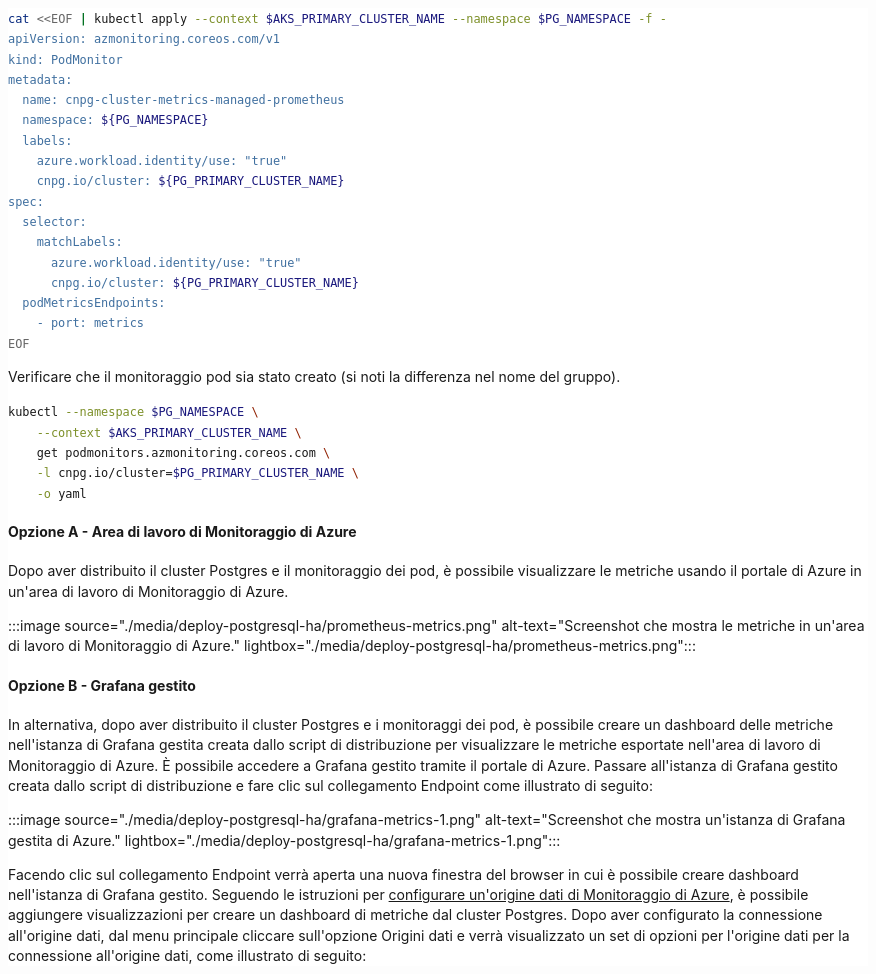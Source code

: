 ```bash
cat <<EOF | kubectl apply --context $AKS_PRIMARY_CLUSTER_NAME --namespace $PG_NAMESPACE -f -
apiVersion: azmonitoring.coreos.com/v1
kind: PodMonitor
metadata:
  name: cnpg-cluster-metrics-managed-prometheus
  namespace: ${PG_NAMESPACE}
  labels:
    azure.workload.identity/use: "true"
    cnpg.io/cluster: ${PG_PRIMARY_CLUSTER_NAME}
spec:
  selector:
    matchLabels:
      azure.workload.identity/use: "true"
      cnpg.io/cluster: ${PG_PRIMARY_CLUSTER_NAME}
  podMetricsEndpoints:
    - port: metrics
EOF
```

Verificare che il monitoraggio pod sia stato creato (si noti la differenza nel nome del gruppo).

```bash
kubectl --namespace $PG_NAMESPACE \
    --context $AKS_PRIMARY_CLUSTER_NAME \
    get podmonitors.azmonitoring.coreos.com \
    -l cnpg.io/cluster=$PG_PRIMARY_CLUSTER_NAME \
    -o yaml
```

#### Opzione A - Area di lavoro di Monitoraggio di Azure

Dopo aver distribuito il cluster Postgres e il monitoraggio dei pod, è possibile visualizzare le metriche usando il portale di Azure in un'area di lavoro di Monitoraggio di Azure.

:::image source="./media/deploy-postgresql-ha/prometheus-metrics.png" alt-text="Screenshot che mostra le metriche in un'area di lavoro di Monitoraggio di Azure." lightbox="./media/deploy-postgresql-ha/prometheus-metrics.png":::

#### Opzione B - Grafana gestito

In alternativa, dopo aver distribuito il cluster Postgres e i monitoraggi dei pod, è possibile creare un dashboard delle metriche nell'istanza di Grafana gestita creata dallo script di distribuzione per visualizzare le metriche esportate nell'area di lavoro di Monitoraggio di Azure. È possibile accedere a Grafana gestito tramite il portale di Azure. Passare all'istanza di Grafana gestito creata dallo script di distribuzione e fare clic sul collegamento Endpoint come illustrato di seguito:

:::image source="./media/deploy-postgresql-ha/grafana-metrics-1.png" alt-text="Screenshot che mostra un'istanza di Grafana gestita di Azure." lightbox="./media/deploy-postgresql-ha/grafana-metrics-1.png":::

Facendo clic sul collegamento Endpoint verrà aperta una nuova finestra del browser in cui è possibile creare dashboard nell'istanza di Grafana gestito. Seguendo le istruzioni per [configurare un'origine dati di Monitoraggio di Azure](../azure-monitor/visualize/grafana-plugin.md#configure-an-azure-monitor-data-source-plug-in), è possibile aggiungere visualizzazioni per creare un dashboard di metriche dal cluster Postgres. Dopo aver configurato la connessione all'origine dati, dal menu principale cliccare sull'opzione Origini dati e verrà visualizzato un set di opzioni per l'origine dati per la connessione all'origine dati, come illustrato di seguito:
